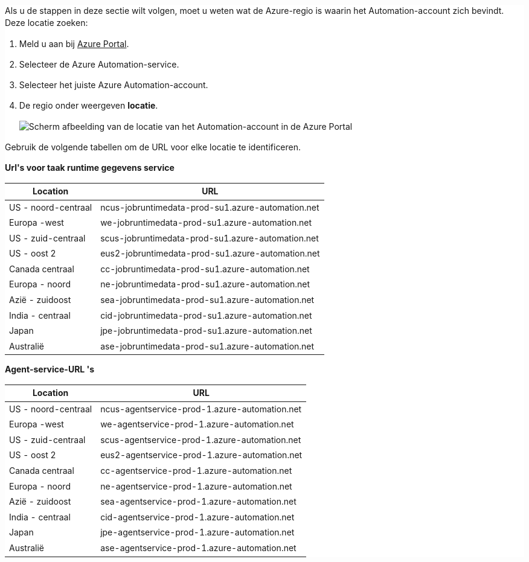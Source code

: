 Als u de stappen in deze sectie wilt volgen, moet u weten wat de Azure-regio is waarin het Automation-account zich bevindt. Deze locatie zoeken:

1. Meld u aan bij [Azure Portal](https://portal.azure.com/).
1. Selecteer de Azure Automation-service.
1. Selecteer het juiste Azure Automation-account.
1. De regio onder weergeven **locatie**.

   ![Scherm afbeelding van de locatie van het Automation-account in de Azure Portal](./media/gateway/location.png)

Gebruik de volgende tabellen om de URL voor elke locatie te identificeren.

**Url's voor taak runtime gegevens service**

| **Location** | **URL** |
| --- | --- |
| US - noord-centraal |ncus-jobruntimedata-prod-su1.azure-automation.net |
| Europa -west |we-jobruntimedata-prod-su1.azure-automation.net |
| US - zuid-centraal |scus-jobruntimedata-prod-su1.azure-automation.net |
| US - oost 2 |eus2-jobruntimedata-prod-su1.azure-automation.net |
| Canada centraal |cc-jobruntimedata-prod-su1.azure-automation.net |
| Europa - noord |ne-jobruntimedata-prod-su1.azure-automation.net |
| Azië - zuidoost |sea-jobruntimedata-prod-su1.azure-automation.net |
| India - centraal |cid-jobruntimedata-prod-su1.azure-automation.net |
| Japan |jpe-jobruntimedata-prod-su1.azure-automation.net |
| Australië |ase-jobruntimedata-prod-su1.azure-automation.net |

**Agent-service-URL 's**

| **Location** | **URL** |
| --- | --- |
| US - noord-centraal |ncus-agentservice-prod-1.azure-automation.net |
| Europa -west |we-agentservice-prod-1.azure-automation.net |
| US - zuid-centraal |scus-agentservice-prod-1.azure-automation.net |
| US - oost 2 |eus2-agentservice-prod-1.azure-automation.net |
| Canada centraal |cc-agentservice-prod-1.azure-automation.net |
| Europa - noord |ne-agentservice-prod-1.azure-automation.net |
| Azië - zuidoost |sea-agentservice-prod-1.azure-automation.net |
| India - centraal |cid-agentservice-prod-1.azure-automation.net |
| Japan |jpe-agentservice-prod-1.azure-automation.net |
| Australië |ase-agentservice-prod-1.azure-automation.net |
